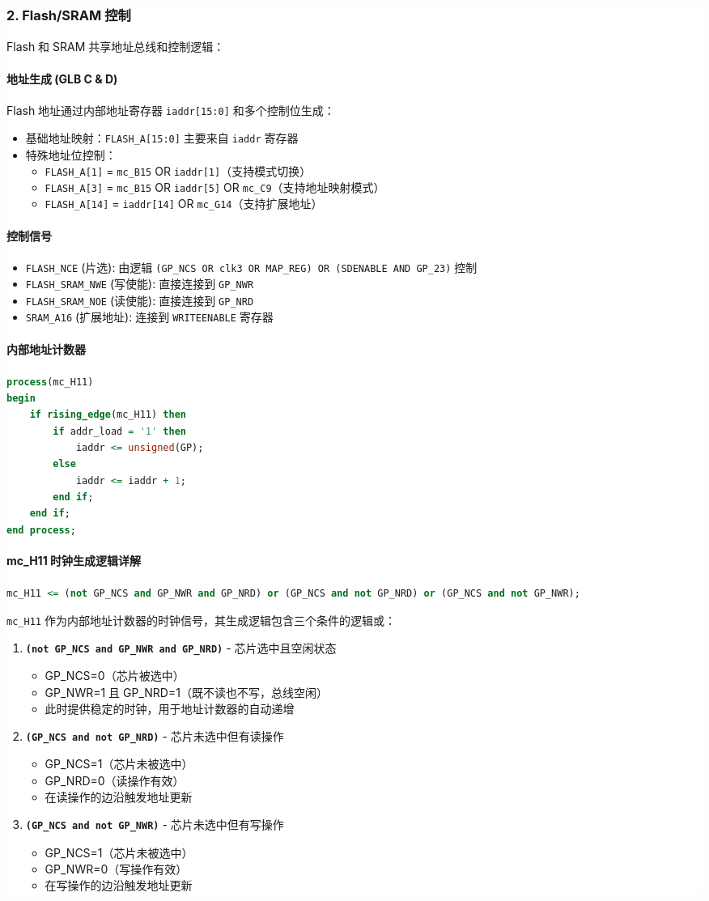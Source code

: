 ### 2. Flash/SRAM 控制

Flash 和 SRAM 共享地址总线和控制逻辑：

#### 地址生成 (GLB C & D)
Flash 地址通过内部地址寄存器 `iaddr[15:0]` 和多个控制位生成：
- 基础地址映射：`FLASH_A[15:0]` 主要来自 `iaddr` 寄存器
- 特殊地址位控制：
  - `FLASH_A[1]` = `mc_B15` OR `iaddr[1]`（支持模式切换）
  - `FLASH_A[3]` = `mc_B15` OR `iaddr[5]` OR `mc_C9`（支持地址映射模式）
  - `FLASH_A[14]` = `iaddr[14]` OR `mc_G14`（支持扩展地址）

#### 控制信号
- `FLASH_NCE` (片选): 由逻辑 `(GP_NCS OR clk3 OR MAP_REG) OR (SDENABLE AND GP_23)` 控制
- `FLASH_SRAM_NWE` (写使能): 直接连接到 `GP_NWR`
- `FLASH_SRAM_NOE` (读使能): 直接连接到 `GP_NRD`
- `SRAM_A16` (扩展地址): 连接到 `WRITEENABLE` 寄存器

#### 内部地址计数器
```vhdl
process(mc_H11)
begin
    if rising_edge(mc_H11) then
        if addr_load = '1' then
            iaddr <= unsigned(GP);
        else
            iaddr <= iaddr + 1;
        end if;
    end if;
end process;
```

#### mc_H11 时钟生成逻辑详解
```vhdl
mc_H11 <= (not GP_NCS and GP_NWR and GP_NRD) or (GP_NCS and not GP_NRD) or (GP_NCS and not GP_NWR);
```

`mc_H11` 作为内部地址计数器的时钟信号，其生成逻辑包含三个条件的逻辑或：

1. **`(not GP_NCS and GP_NWR and GP_NRD)`** - 芯片选中且空闲状态
   - GP_NCS=0（芯片被选中）
   - GP_NWR=1 且 GP_NRD=1（既不读也不写，总线空闲）
   - 此时提供稳定的时钟，用于地址计数器的自动递增

2. **`(GP_NCS and not GP_NRD)`** - 芯片未选中但有读操作
   - GP_NCS=1（芯片未被选中） 
   - GP_NRD=0（读操作有效）
   - 在读操作的边沿触发地址更新

3. **`(GP_NCS and not GP_NWR)`** - 芯片未选中但有写操作  
   - GP_NCS=1（芯片未被选中）
   - GP_NWR=0（写操作有效）
   - 在写操作的边沿触发地址更新
